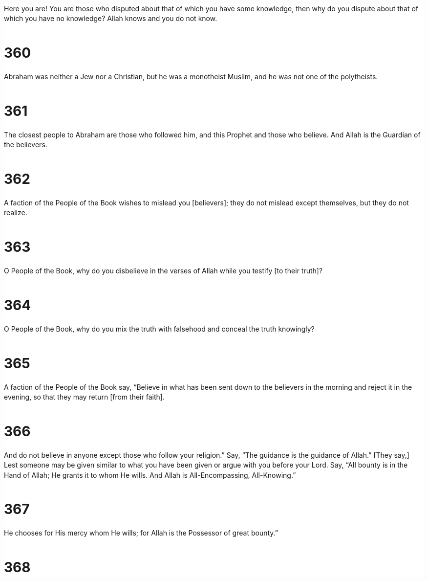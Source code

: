 Here you are! You are those who disputed about that of which you have some knowledge, then why do you dispute about that of which you have no knowledge? Allah knows and you do not know.

# 360

Abraham was neither a Jew nor a Christian, but he was a monotheist Muslim, and he was not one of the polytheists.

# 361

The closest people to Abraham are those who followed him, and this Prophet and those who believe. And Allah is the Guardian of the believers.

# 362

A faction of the People of the Book wishes to mislead you [believers]; they do not mislead except themselves, but they do not realize.

# 363

O People of the Book, why do you disbelieve in the verses of Allah while you testify [to their truth]?

# 364

O People of the Book, why do you mix the truth with falsehood and conceal the truth knowingly?

# 365

A faction of the People of the Book say, “Believe in what has been sent down to the believers in the morning and reject it in the evening, so that they may return [from their faith].

# 366

And do not believe in anyone except those who follow your religion.” Say, “The guidance is the guidance of Allah.” [They say,] Lest someone may be given similar to what you have been given or argue with you before your Lord. Say, “All bounty is in the Hand of Allah; He grants it to whom He wills. And Allah is All-Encompassing, All-Knowing.”

# 367

He chooses for His mercy whom He wills; for Allah is the Possessor of great bounty.”

# 368
